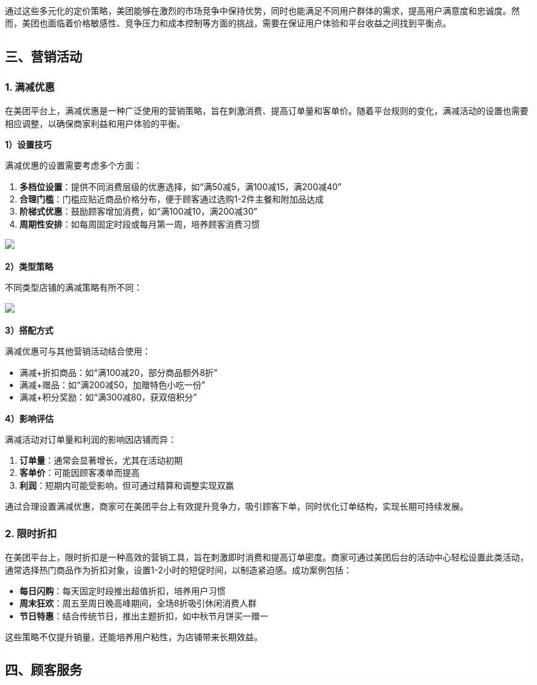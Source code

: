 通过这些多元化的定价策略，美团能够在激烈的市场竞争中保持优势，同时也能满足不同用户群体的需求，提高用户满意度和忠诚度。然而，美团也面临着价格敏感性、竞争压力和成本控制等方面的挑战，需要在保证用户体验和平台收益之间找到平衡点。

## 三、营销活动

### 1\. 满减优惠

在美团平台上，满减优惠是一种广泛使用的营销策略，旨在刺激消费、提高订单量和客单价。随着平台规则的变化，满减活动的设置也需要相应调整，以确保商家利益和用户体验的平衡。

**1）设置技巧**

满减优惠的设置需要考虑多个方面：

1.  **多档位设置**：提供不同消费层级的优惠选择，如“满50减5，满100减15，满200减40”
2.  **合理门槛**：门槛应贴近商品价格分布，便于顾客通过选购1-2件主餐和附加品达成
3.  **阶梯式优惠**：鼓励顾客增加消费，如“满100减10，满200减30”
4.  **周期性安排**：如每周固定时段或每月第一周，培养顾客消费习惯

![](https://image.woshipm.com/wp-files/2025/01/TR3xU9x4bNlujRDev8vE.png)

**2）类型策略**

不同类型店铺的满减策略有所不同：

![](https://image.woshipm.com/2025/01/09/183d7d22-ce6e-11ef-9e7b-00163e09d72f.png)

**3）搭配方式**

满减优惠可与其他营销活动结合使用：

*   满减+折扣商品：如“满100减20，部分商品额外8折”
*   满减+赠品：如“满200减50，加赠特色小吃一份”
*   满减+积分奖励：如“满300减80，获双倍积分”

**4）影响评估**

满减活动对订单量和利润的影响因店铺而异：

1.  **订单量**：通常会显著增长，尤其在活动初期
2.  **客单价**：可能因顾客凑单而提高
3.  **利润**：短期内可能受影响，但可通过精算和调整实现双赢

通过合理设置满减优惠，商家可在美团平台上有效提升竞争力，吸引顾客下单，同时优化订单结构，实现长期可持续发展。

### 2\. 限时折扣

在美团平台上，限时折扣是一种高效的营销工具，旨在刺激即时消费和提高订单密度。商家可通过美团后台的活动中心轻松设置此类活动，通常选择热门商品作为折扣对象，设置1-2小时的短促时间，以制造紧迫感。成功案例包括：

*   **每日闪购**：每天固定时段推出超值折扣，培养用户习惯
*   **周末狂欢**：周五至周日晚高峰期间，全场8折吸引休闲消费人群
*   **节日特惠**：结合传统节日，推出主题折扣，如中秋节月饼买一赠一

这些策略不仅提升销量，还能培养用户粘性，为店铺带来长期效益。

## 四、顾客服务
